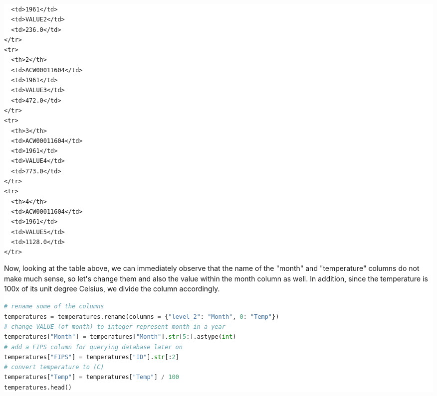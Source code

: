       <td>1961</td>
      <td>VALUE2</td>
      <td>236.0</td>
    </tr>
    <tr>
      <th>2</th>
      <td>ACW00011604</td>
      <td>1961</td>
      <td>VALUE3</td>
      <td>472.0</td>
    </tr>
    <tr>
      <th>3</th>
      <td>ACW00011604</td>
      <td>1961</td>
      <td>VALUE4</td>
      <td>773.0</td>
    </tr>
    <tr>
      <th>4</th>
      <td>ACW00011604</td>
      <td>1961</td>
      <td>VALUE5</td>
      <td>1128.0</td>
    </tr>
  </tbody>
</table>
</div>



Now, looking at the table above, we can immediately observe that the name of the "month" and "temperature" columns do not make much sense, so let's change them and also the value within the month column as well. In addition, since the temperature is 100x of its unit degree Celsius, we divide the column accordingly.


```python
# rename some of the columns
temperatures = temperatures.rename(columns = {"level_2": "Month", 0: "Temp"})
# change VALUE (of month) to integer represent month in a year
temperatures["Month"] = temperatures["Month"].str[5:].astype(int)
# add a FIPS column for querying database later on
temperatures["FIPS"] = temperatures["ID"].str[:2]
# convert temperature to (C)
temperatures["Temp"] = temperatures["Temp"] / 100
temperatures.head()
```




<div>
<style scoped>
    .dataframe tbody tr th:only-of-type {
        vertical-align: middle;
    }
